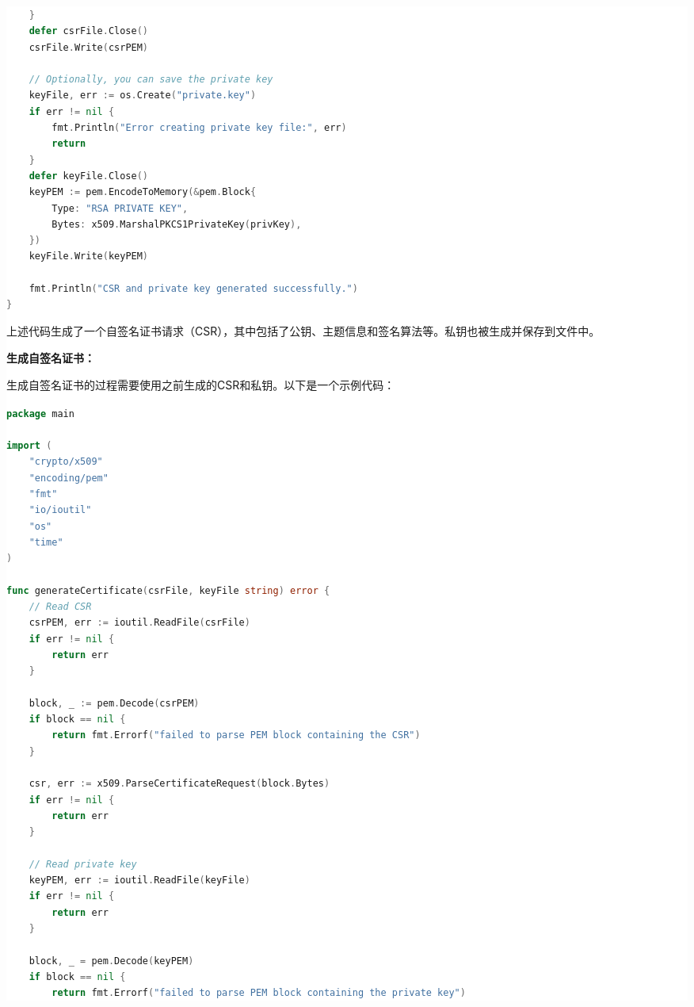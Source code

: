 ```go
    }
    defer csrFile.Close()
    csrFile.Write(csrPEM)

    // Optionally, you can save the private key
    keyFile, err := os.Create("private.key")
    if err != nil {
        fmt.Println("Error creating private key file:", err)
        return
    }
    defer keyFile.Close()
    keyPEM := pem.EncodeToMemory(&pem.Block{
        Type: "RSA PRIVATE KEY",
        Bytes: x509.MarshalPKCS1PrivateKey(privKey),
    })
    keyFile.Write(keyPEM)

    fmt.Println("CSR and private key generated successfully.")
}
```

上述代码生成了一个自签名证书请求（CSR），其中包括了公钥、主题信息和签名算法等。私钥也被生成并保存到文件中。

**生成自签名证书：**

生成自签名证书的过程需要使用之前生成的CSR和私钥。以下是一个示例代码：

```go
package main

import (
    "crypto/x509"
    "encoding/pem"
    "fmt"
    "io/ioutil"
    "os"
    "time"
)

func generateCertificate(csrFile, keyFile string) error {
    // Read CSR
    csrPEM, err := ioutil.ReadFile(csrFile)
    if err != nil {
        return err
    }

    block, _ := pem.Decode(csrPEM)
    if block == nil {
        return fmt.Errorf("failed to parse PEM block containing the CSR")
    }

    csr, err := x509.ParseCertificateRequest(block.Bytes)
    if err != nil {
        return err
    }

    // Read private key
    keyPEM, err := ioutil.ReadFile(keyFile)
    if err != nil {
        return err
    }

    block, _ = pem.Decode(keyPEM)
    if block == nil {
        return fmt.Errorf("failed to parse PEM block containing the private key")
```